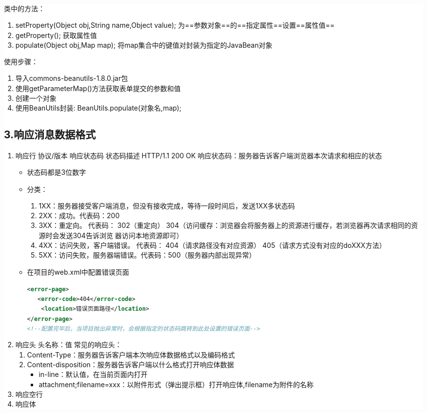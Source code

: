 类中的方法：

1. setProperty(Object obj,String name,Object value);
   为==参数对象==的==指定属性==设置==属性值==
2. getProperty();     获取属性值
3. populate(Object obj,Map map);
   将map集合中的键值对封装为指定的JavaBean对象

使用步骤：

1. 导入commons-beanutils-1.8.0.jar包
2. 使用getParameterMap()方法获取表单提交的参数和值
3. 创建一个对象
4. 使用BeanUtils封装:   BeanUtils.populate(对象名,map);

## 3.响应消息数据格式

1. 响应行
   协议/版本	响应状态码	状态码描述
   HTTP/1.1			200				OK
   响应状态码：服务器告诉客户端浏览器本次请求和相应的状态
   - 状态码都是3位数字
   
   - 分类：
     1.   1XX：服务器接受客户端消息，但没有接收完成，等待一段时间后，发送1XX多状态码
     2.   2XX：成功。代表码：200
     3.   3XX：重定向。
                 代表码：
                        302（重定向）
                        304（访问缓存：浏览器会将服务器上的资源进行缓存，若浏览器再次请求相同的资源时会发送304告诉浏览  器访问本地资源即可）
     4.   4XX：访问失败，客户端错误。
              代表码：
                      404（请求路径没有对应资源）
                      405（请求方式没有对应的doXXX方法）
     5.   5XX：访问失败，服务器端错误。代表码：500（服务器内部出现异常）
     
   - 在项目的web.xml中配置错误页面
   
     ```xml
     <error-page>
     	<error-code>404</error-code>
         <location>错误页面路径</location>
     </error-page>
     <!--配置完毕后，当项目抛出异常时，会根据指定的状态码跳转到此处设置的错误页面-->
     ```
2. 响应头
   头名称：值
   常见的响应头：
   1. Content-Type：服务器告诉客户端本次响应体数据格式以及编码格式
   2. Content-disposition：服务器告诉客户端以什么格式打开响应体数据
      - in-line：默认值，在当前页面内打开
      - attachment;filename=xxx：以附件形式（弹出提示框）打开响应体,filename为附件的名称
3. 响应空行
4. 响应体
